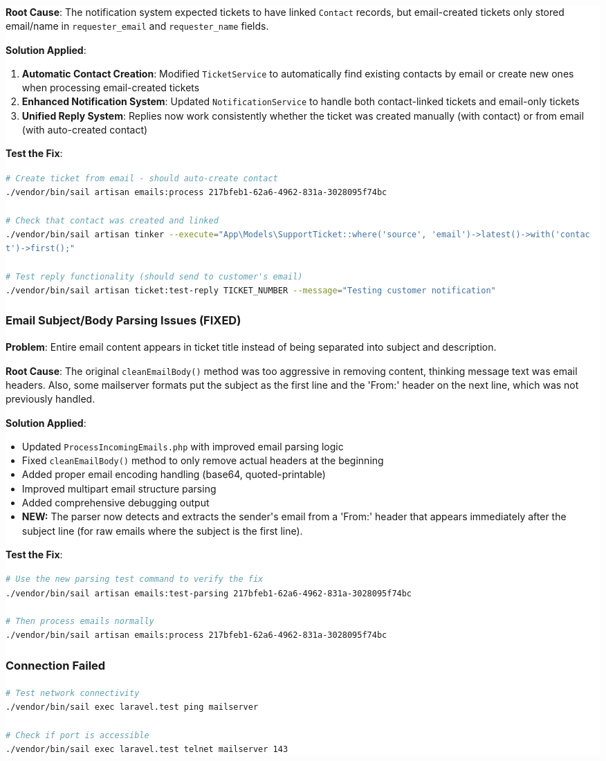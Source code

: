 **Root Cause**: The notification system expected tickets to have linked `Contact` records, but email-created tickets only stored email/name in `requester_email` and `requester_name` fields.

**Solution Applied**:
1. **Automatic Contact Creation**: Modified `TicketService` to automatically find existing contacts by email or create new ones when processing email-created tickets
2. **Enhanced Notification System**: Updated `NotificationService` to handle both contact-linked tickets and email-only tickets
3. **Unified Reply System**: Replies now work consistently whether the ticket was created manually (with contact) or from email (with auto-created contact)

**Test the Fix**:
```bash
# Create ticket from email - should auto-create contact
./vendor/bin/sail artisan emails:process 217bfeb1-62a6-4962-831a-3028095f74bc

# Check that contact was created and linked
./vendor/bin/sail artisan tinker --execute="App\Models\SupportTicket::where('source', 'email')->latest()->with('contact')->first();"

# Test reply functionality (should send to customer's email)
./vendor/bin/sail artisan ticket:test-reply TICKET_NUMBER --message="Testing customer notification"
```

### Email Subject/Body Parsing Issues (FIXED)

**Problem**: Entire email content appears in ticket title instead of being separated into subject and description.

**Root Cause**: The original `cleanEmailBody()` method was too aggressive in removing content, thinking message text was email headers. Also, some mailserver formats put the subject as the first line and the 'From:' header on the next line, which was not previously handled.

**Solution Applied**: 
- Updated `ProcessIncomingEmails.php` with improved email parsing logic
- Fixed `cleanEmailBody()` method to only remove actual headers at the beginning
- Added proper email encoding handling (base64, quoted-printable)
- Improved multipart email structure parsing
- Added comprehensive debugging output
- **NEW:** The parser now detects and extracts the sender's email from a 'From:' header that appears immediately after the subject line (for raw emails where the subject is the first line).

**Test the Fix**:
```bash
# Use the new parsing test command to verify the fix
./vendor/bin/sail artisan emails:test-parsing 217bfeb1-62a6-4962-831a-3028095f74bc

# Then process emails normally
./vendor/bin/sail artisan emails:process 217bfeb1-62a6-4962-831a-3028095f74bc
```

### Connection Failed
```bash
# Test network connectivity
./vendor/bin/sail exec laravel.test ping mailserver

# Check if port is accessible
./vendor/bin/sail exec laravel.test telnet mailserver 143
```
